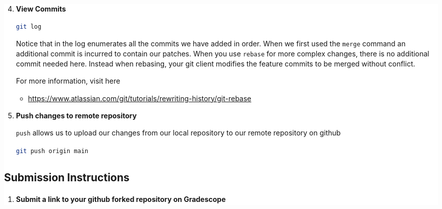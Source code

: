 4. **View Commits**

   ```bash
   git log
   ```

   Notice that in the log enumerates all the commits we have added in order. When we first used the `merge` command an additional commit is incurred to contain our patches. When you use `rebase` for more complex changes, there is no additional commit needed here. Instead when rebasing, your git client modifies the feature commits to be merged without conflict.

   For more information, visit here 
   - https://www.atlassian.com/git/tutorials/rewriting-history/git-rebase
5. **Push changes to remote repository** 

   `push` allows us to upload our changes from our local repository to our remote repository on github 

   ```bash
   git push origin main
   ```





## Submission Instructions

1. **Submit a link to your github forked repository on Gradescope**




